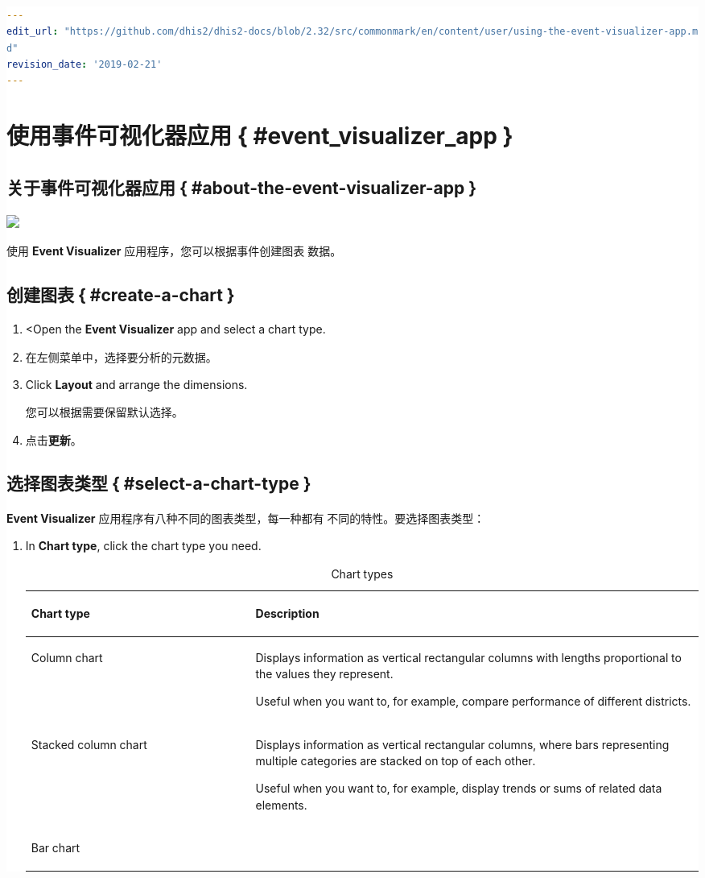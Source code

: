 ```yaml
---
edit_url: "https://github.com/dhis2/dhis2-docs/blob/2.32/src/commonmark/en/content/user/using-the-event-visualizer-app.md"
revision_date: '2019-02-21'
---
```


# 使用事件可视化器应用 { #event_visualizer_app } 

 

## 关于事件可视化器应用 { #about-the-event-visualizer-app } 


![](resources/images/event_visualizer/event_visualizer.png)

使用 **Event Visualizer** 应用程序，您可以根据事件创建图表
数据。

## 创建图表 { #create-a-chart } 

1.  \<Open the **Event Visualizer** app and select a chart type.

2.  在左侧菜单中，选择要分析的元数据。

3.  Click **Layout** and arrange the dimensions.

    您可以根据需要保留默认选择。

4.  点击**更新**。

## 选择图表类型 { #select-a-chart-type } 

**Event Visualizer** 应用程序有八种不同的图表类型，每一种都有
不同的特性。要选择图表类型：

1.  In **Chart type**, click the chart type you need.

    <table>
    <caption>Chart types</caption>
    <colgroup>
    <col style="width: 33%" />
    <col style="width: 66%" />
    </colgroup>
    <thead>
    <tr class="header">
    <th><p>Chart type</p></th>
    <th><p>Description</p></th>
    </tr>
    </thead>
    <tbody>
    <tr class="odd">
    <td><p>Column chart</p></td>
    <td><p>Displays information as vertical rectangular columns with lengths proportional to the values they represent.</p>
    <p>Useful when you want to, for example, compare performance of different districts.</p></td>
    </tr>
    <tr class="even">
    <td><p>Stacked column chart</p></td>
    <td><p>Displays information as vertical rectangular columns, where bars representing multiple categories are stacked on top of each other.</p>
    <p>Useful when you want to, for example, display trends or sums of related data elements.</p></td>
    </tr>
    <tr class="odd">
    <td><p>Bar chart</p></td>